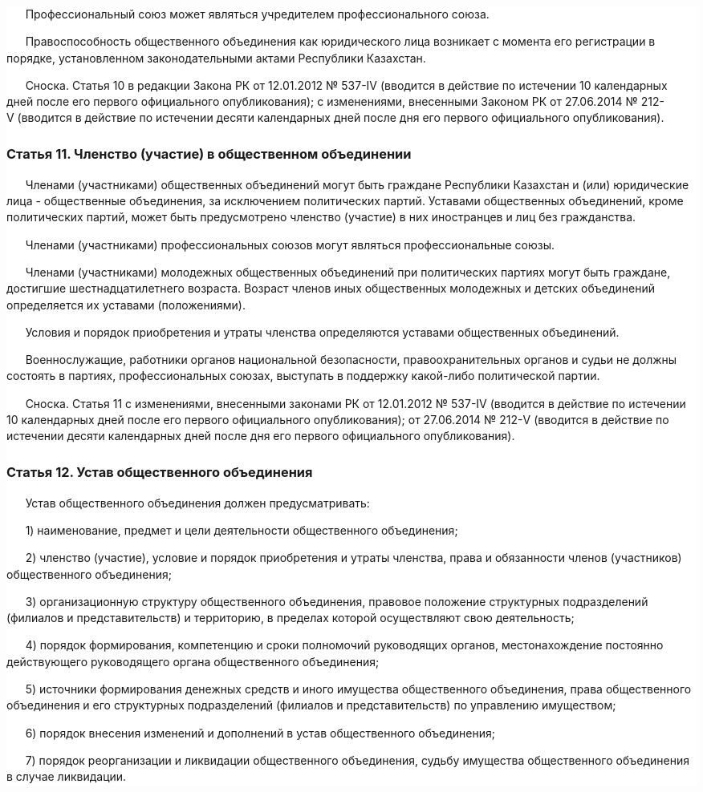       Профессиональный союз может являться учредителем профессионального союза.

      Правоспособность общественного объединения как юридического лица возникает с момента его регистрации в порядке, установленном законодательными актами Республики Казахстан.

      Сноска. Статья 10 в редакции Закона РК от 12.01.2012 № 537-IV (вводится в действие по истечении 10 календарных дней после его первого официального опубликования); с изменениями, внесенными Законом РК от 27.06.2014 № 212-V (вводится в действие по истечении десяти календарных дней после дня его первого официального опубликования).

### Статья 11. Членство (участие) в общественном объединении

      Членами (участниками) общественных объединений могут быть граждане Республики Казахстан и (или) юридические лица - общественные объединения, за исключением политических партий. Уставами общественных объединений, кроме политических партий, может быть предусмотрено членство (участие) в них иностранцев и лиц без гражданства.

      Членами (участниками) профессиональных союзов могут являться профессиональные союзы.

      Членами (участниками) молодежных общественных объединений при политических партиях могут быть граждане, достигшие шестнадцатилетнего возраста. Возраст членов иных общественных молодежных и детских объединений определяется их уставами (положениями).

      Условия и порядок приобретения и утраты членства определяются уставами общественных объединений.

      Военнослужащие, работники органов национальной безопасности, правоохранительных органов и судьи не должны состоять в партиях, профессиональных союзах, выступать в поддержку какой-либо политической партии.

      Сноска. Статья 11 с изменениями, внесенными законами РК от 12.01.2012 № 537-IV (вводится в действие по истечении 10 календарных дней после его первого официального опубликования); от 27.06.2014 № 212-V (вводится в действие по истечении десяти календарных дней после дня его первого официального опубликования).

### Статья 12. Устав общественного объединения

      Устав общественного объединения должен предусматривать:

      1) наименование, предмет и цели деятельности общественного объединения;

      2) членство (участие), условие и порядок приобретения и утраты членства, права и обязанности членов (участников) общественного объединения;

      3) организационную структуру общественного объединения, правовое положение структурных подразделений (филиалов и представительств) и территорию, в пределах которой осуществляют свою деятельность;

      4) порядок формирования, компетенцию и сроки полномочий руководящих органов, местонахождение постоянно действующего руководящего органа общественного объединения;

      5) источники формирования денежных средств и иного имущества общественного объединения, права общественного объединения и его структурных подразделений (филиалов и представительств) по управлению имуществом;

      6) порядок внесения изменений и дополнений в устав общественного объединения;

      7) порядок реорганизации и ликвидации общественного объединения, судьбу имущества общественного объединения в случае ликвидации.
